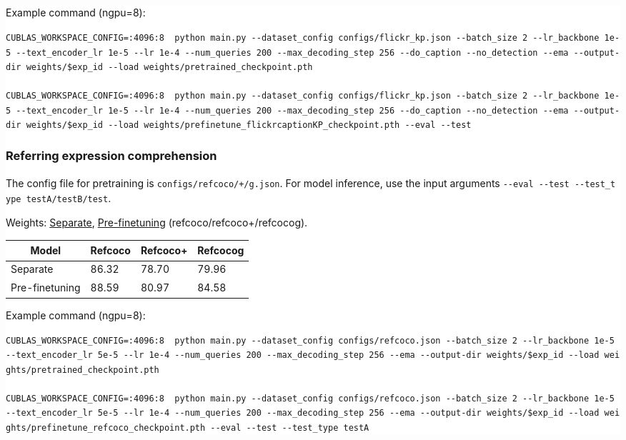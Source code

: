 Example command (ngpu=8):
```
CUBLAS_WORKSPACE_CONFIG=:4096:8  python main.py --dataset_config configs/flickr_kp.json --batch_size 2 --lr_backbone 1e-5 --text_encoder_lr 1e-5 --lr 1e-4 --num_queries 200 --max_decoding_step 256 --do_caption --no_detection --ema --output-dir weights/$exp_id --load weights/pretrained_checkpoint.pth

CUBLAS_WORKSPACE_CONFIG=:4096:8  python main.py --dataset_config configs/flickr_kp.json --batch_size 2 --lr_backbone 1e-5 --text_encoder_lr 1e-5 --lr 1e-4 --num_queries 200 --max_decoding_step 256 --do_caption --no_detection --ema --output-dir weights/$exp_id --load weights/prefinetune_flickrcaptionKP_checkpoint.pth --eval --test
```

### Referring expression comprehension
The config file for pretraining is ``configs/refcoco/+/g.json``. For model inference, use the input arguments ``--eval --test --test_type testA/testB/test``.

Weights: [Separate](https://unitab.blob.core.windows.net/data/weights/separate_refcoco_checkpoint.pth), [Pre-finetuning](https://unitab.blob.core.windows.net/data/weights/prefinetune_refcoco_checkpoint.pth) (refcoco/refcoco+/refcocog).

<table>
    <thead>
        <tr>
            <th>Model</th>
            <th>Refcoco</th>
            <th>Refcoco+</th>
            <th>Refcocog</th>
        </tr>
    </thead>
    <tbody>
        <tr>
            <td>Separate</td>
            <td>86.32</td>
            <td>78.70</td>
            <td>79.96</td>
        </tr>
        <tr>
            <td>Pre-finetuning</td>
            <td>88.59</td>
            <td>80.97</td>
            <td>84.58</td>
        </tr>
    </tbody>
</table>

Example command (ngpu=8):
```
CUBLAS_WORKSPACE_CONFIG=:4096:8  python main.py --dataset_config configs/refcoco.json --batch_size 2 --lr_backbone 1e-5 --text_encoder_lr 5e-5 --lr 1e-4 --num_queries 200 --max_decoding_step 256 --ema --output-dir weights/$exp_id --load weights/pretrained_checkpoint.pth

CUBLAS_WORKSPACE_CONFIG=:4096:8  python main.py --dataset_config configs/refcoco.json --batch_size 2 --lr_backbone 1e-5 --text_encoder_lr 5e-5 --lr 1e-4 --num_queries 200 --max_decoding_step 256 --ema --output-dir weights/$exp_id --load weights/prefinetune_refcoco_checkpoint.pth --eval --test --test_type testA
```
